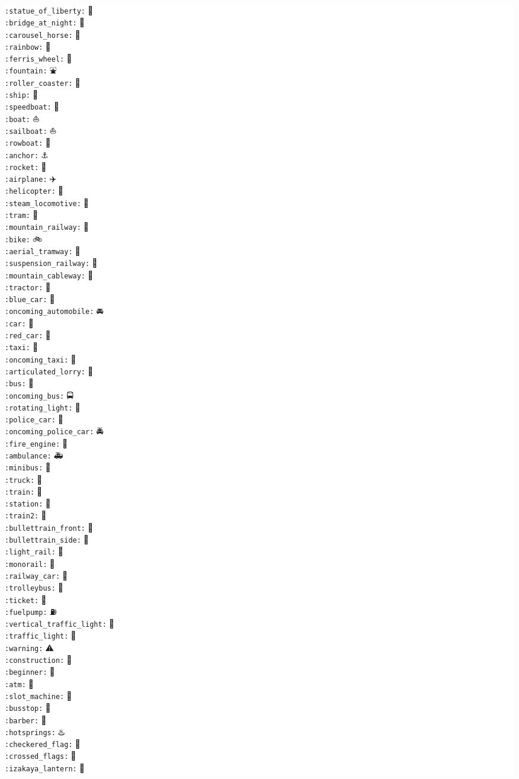 `:statue_of_liberty:` :statue_of_liberty:  
`:bridge_at_night:` :bridge_at_night:  
`:carousel_horse:` :carousel_horse:  
`:rainbow:` :rainbow:  
`:ferris_wheel:` :ferris_wheel:  
`:fountain:` :fountain:  
`:roller_coaster:` :roller_coaster:  
`:ship:` :ship:  
`:speedboat:` :speedboat:  
`:boat:` :boat:  
`:sailboat:` :sailboat:  
`:rowboat:` :rowboat:  
`:anchor:` :anchor:  
`:rocket:` :rocket:  
`:airplane:` :airplane:  
`:helicopter:` :helicopter:  
`:steam_locomotive:` :steam_locomotive:  
`:tram:` :tram:  
`:mountain_railway:` :mountain_railway:  
`:bike:` :bike:  
`:aerial_tramway:` :aerial_tramway:  
`:suspension_railway:` :suspension_railway:  
`:mountain_cableway:` :mountain_cableway:  
`:tractor:` :tractor:  
`:blue_car:` :blue_car:  
`:oncoming_automobile:` :oncoming_automobile:  
`:car:` :car:  
`:red_car:` :red_car:  
`:taxi:` :taxi:  
`:oncoming_taxi:` :oncoming_taxi:  
`:articulated_lorry:` :articulated_lorry:  
`:bus:` :bus:  
`:oncoming_bus:` :oncoming_bus:  
`:rotating_light:` :rotating_light:  
`:police_car:` :police_car:  
`:oncoming_police_car:` :oncoming_police_car:  
`:fire_engine:` :fire_engine:  
`:ambulance:` :ambulance:  
`:minibus:` :minibus:  
`:truck:` :truck:  
`:train:` :train:  
`:station:` :station:  
`:train2:` :train2:  
`:bullettrain_front:` :bullettrain_front:  
`:bullettrain_side:` :bullettrain_side:  
`:light_rail:` :light_rail:  
`:monorail:` :monorail:  
`:railway_car:` :railway_car:  
`:trolleybus:` :trolleybus:  
`:ticket:` :ticket:  
`:fuelpump:` :fuelpump:  
`:vertical_traffic_light:` :vertical_traffic_light:  
`:traffic_light:` :traffic_light:  
`:warning:` :warning:  
`:construction:` :construction:  
`:beginner:` :beginner:  
`:atm:` :atm:  
`:slot_machine:` :slot_machine:  
`:busstop:` :busstop:  
`:barber:` :barber:  
`:hotsprings:` :hotsprings:  
`:checkered_flag:` :checkered_flag:  
`:crossed_flags:` :crossed_flags:  
`:izakaya_lantern:` :izakaya_lantern:  